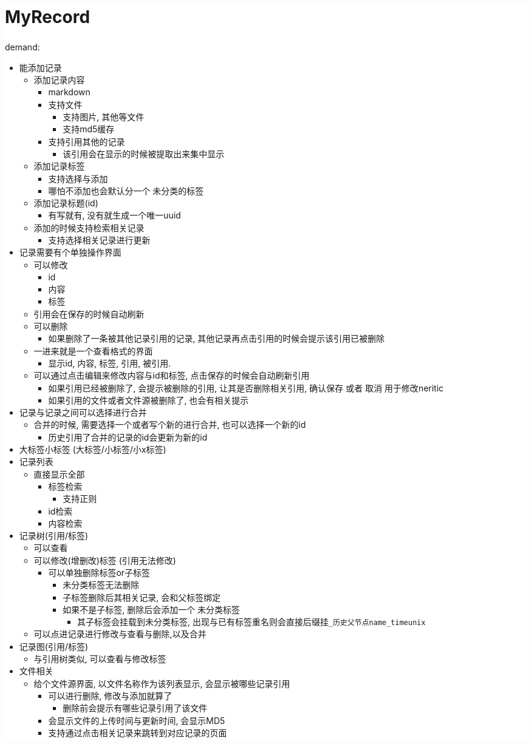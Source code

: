 # MyRecord

demand:
- 能添加记录
  - 添加记录内容
    - markdown
    - 支持文件
      - 支持图片, 其他等文件
      - 支持md5缓存
    - 支持引用其他的记录
      - 该引用会在显示的时候被提取出来集中显示
  - 添加记录标签
    - 支持选择与添加
    - 哪怕不添加也会默认分一个 未分类的标签
  - 添加记录标题(id)
    - 有写就有, 没有就生成一个唯一uuid
  - 添加的时候支持检索相关记录
    - 支持选择相关记录进行更新
- 记录需要有个单独操作界面
  - 可以修改
    - id
    - 内容
    - 标签
  - 引用会在保存的时候自动刷新
  - 可以删除
    - 如果删除了一条被其他记录引用的记录, 其他记录再点击引用的时候会提示该引用已被删除
  - 一进来就是一个查看格式的界面
    - 显示id, 内容, 标签, 引用, 被引用.
  - 可以通过点击编辑来修改内容与id和标签, 点击保存的时候会自动刷新引用
    - 如果引用已经被删除了, 会提示被删除的引用, 让其是否删除相关引用, 确认保存 或者 取消 用于修改neritic
    - 如果引用的文件或者文件源被删除了, 也会有相关提示
- 记录与记录之间可以选择进行合并
  - 合并的时候, 需要选择一个或者写个新的进行合并, 也可以选择一个新的id
    - 历史引用了合并的记录的id会更新为新的id
- 大标签小标签 (大标签/小标签/小x标签)
- 记录列表
  - 直接显示全部
    - 标签检索
      - 支持正则
    - id检索
    - 内容检索
- 记录树(引用/标签)
  - 可以查看
  - 可以修改(增删改)标签 (引用无法修改)
    - 可以单独删除标签or子标签
      - 未分类标签无法删除
      - 子标签删除后其相关记录, 会和父标签绑定
      - 如果不是子标签, 删除后会添加一个 未分类标签
        - 其子标签会挂载到未分类标签, 出现与已有标签重名则会直接后缀挂`_历史父节点name_timeunix`
  - 可以点进记录进行修改与查看与删除,以及合并
- 记录图(引用/标签)
  - 与引用树类似, 可以查看与修改标签
- 文件相关
  - 给个文件源界面, 以文件名称作为该列表显示, 会显示被哪些记录引用
    - 可以进行删除, 修改与添加就算了
      - 删除前会提示有哪些记录引用了该文件
    - 会显示文件的上传时间与更新时间, 会显示MD5
    - 支持通过点击相关记录来跳转到对应记录的页面
